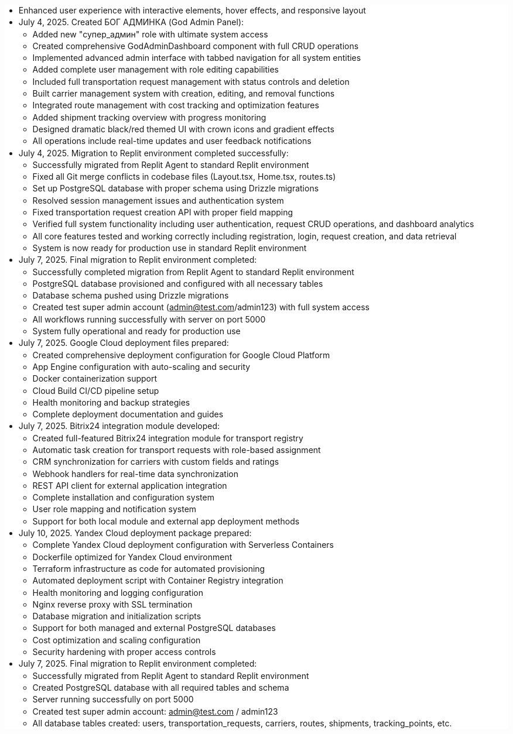   - Enhanced user experience with interactive elements, hover effects, and responsive layout
- July 4, 2025. Created БОГ АДМИНКА (God Admin Panel):
  - Added new "супер_админ" role with ultimate system access
  - Created comprehensive GodAdminDashboard component with full CRUD operations
  - Implemented advanced admin interface with tabbed navigation for all system entities
  - Added complete user management with role editing capabilities
  - Included full transportation request management with status controls and deletion
  - Built carrier management system with creation, editing, and removal functions  
  - Integrated route management with cost tracking and optimization features
  - Added shipment tracking overview with progress monitoring
  - Designed dramatic black/red themed UI with crown icons and gradient effects
  - All operations include real-time updates and user feedback notifications
- July 4, 2025. Migration to Replit environment completed successfully:
  - Successfully migrated from Replit Agent to standard Replit environment
  - Fixed all Git merge conflicts in codebase files (Layout.tsx, Home.tsx, routes.ts)
  - Set up PostgreSQL database with proper schema using Drizzle migrations
  - Resolved session management issues and authentication system
  - Fixed transportation request creation API with proper field mapping
  - Verified full system functionality including user authentication, request CRUD operations, and dashboard analytics
  - All core features tested and working correctly including registration, login, request creation, and data retrieval
  - System is now ready for production use in standard Replit environment
- July 7, 2025. Final migration to Replit environment completed:
  - Successfully completed migration from Replit Agent to standard Replit environment
  - PostgreSQL database provisioned and configured with all necessary tables
  - Database schema pushed using Drizzle migrations
  - Created test super admin account (admin@test.com/admin123) with full system access
  - All workflows running successfully with server on port 5000
  - System fully operational and ready for production use
- July 7, 2025. Google Cloud deployment files prepared:
  - Created comprehensive deployment configuration for Google Cloud Platform
  - App Engine configuration with auto-scaling and security
  - Docker containerization support
  - Cloud Build CI/CD pipeline setup
  - Health monitoring and backup strategies
  - Complete deployment documentation and guides
- July 7, 2025. Bitrix24 integration module developed:
  - Created full-featured Bitrix24 integration module for transport registry
  - Automatic task creation for transport requests with role-based assignment
  - CRM synchronization for carriers with custom fields and ratings
  - Webhook handlers for real-time data synchronization
  - REST API client for external application integration
  - Complete installation and configuration system
  - User role mapping and notification system
  - Support for both local module and external app deployment methods
- July 10, 2025. Yandex Cloud deployment package prepared:
  - Complete Yandex Cloud deployment configuration with Serverless Containers
  - Dockerfile optimized for Yandex Cloud environment
  - Terraform infrastructure as code for automated provisioning
  - Automated deployment script with Container Registry integration
  - Health monitoring and logging configuration
  - Nginx reverse proxy with SSL termination
  - Database migration and initialization scripts
  - Support for both managed and external PostgreSQL databases
  - Cost optimization and scaling configuration
  - Security hardening with proper access controls
- July 7, 2025. Final migration to Replit environment completed:
  - Successfully migrated from Replit Agent to standard Replit environment
  - Created PostgreSQL database with all required tables and schema
  - Server running successfully on port 5000
  - Created test super admin account: admin@test.com / admin123
  - All database tables created: users, transportation_requests, carriers, routes, shipments, tracking_points, etc.
